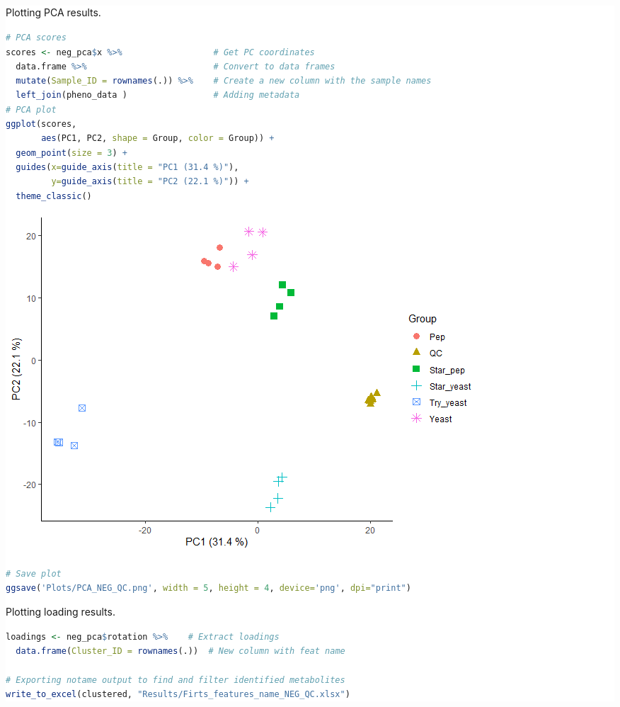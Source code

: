 Plotting PCA results.

``` r
# PCA scores
scores <- neg_pca$x %>%                  # Get PC coordinates
  data.frame %>%                         # Convert to data frames
  mutate(Sample_ID = rownames(.)) %>%    # Create a new column with the sample names
  left_join(pheno_data )                 # Adding metadata
# PCA plot
ggplot(scores,
       aes(PC1, PC2, shape = Group, color = Group)) +
  geom_point(size = 3) +
  guides(x=guide_axis(title = "PC1 (31.4 %)"),
         y=guide_axis(title = "PC2 (22.1 %)")) +
  theme_classic()
```

![](PCA_NEG_QC_files/figure-markdown_github/unnamed-chunk-16-1.png)

``` r
# Save plot
ggsave('Plots/PCA_NEG_QC.png', width = 5, height = 4, device='png', dpi="print")
```

Plotting loading results.

``` r
loadings <- neg_pca$rotation %>%    # Extract loadings
  data.frame(Cluster_ID = rownames(.))  # New column with feat name

# Exporting notame output to find and filter identified metabolites
write_to_excel(clustered, "Results/Firts_features_name_NEG_QC.xlsx")
```
